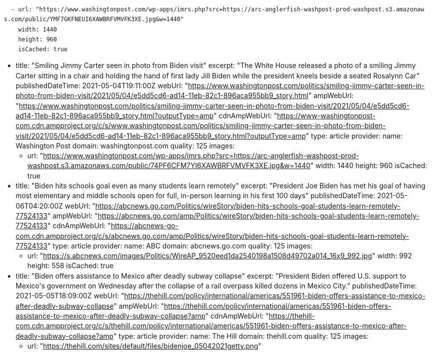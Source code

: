       - url: "https://www.washingtonpost.com/wp-apps/imrs.php?src=https://arc-anglerfish-washpost-prod-washpost.s3.amazonaws.com/public/YMF7GKFNEUI6XAWBRFVMVFK3XE.jpg&w=1440"
        width: 1440
        height: 960
        isCached: true
  - title: "Smiling Jimmy Carter seen in photo from Biden visit"
    excerpt: "The White House released a photo of a smiling Jimmy Carter sitting in a chair and holding the hand of first lady Jill Biden while the president kneels beside a seated Rosalynn Car"
    publishedDateTime: 2021-05-04T19:11:00Z
    webUrl: "https://www.washingtonpost.com/politics/smiling-jimmy-carter-seen-in-photo-from-biden-visit/2021/05/04/e5dd5cd6-ad14-11eb-82c1-896aca955bb9_story.html"
    ampWebUrl: "https://www.washingtonpost.com/politics/smiling-jimmy-carter-seen-in-photo-from-biden-visit/2021/05/04/e5dd5cd6-ad14-11eb-82c1-896aca955bb9_story.html?outputType=amp"
    cdnAmpWebUrl: "https://www-washingtonpost-com.cdn.ampproject.org/c/s/www.washingtonpost.com/politics/smiling-jimmy-carter-seen-in-photo-from-biden-visit/2021/05/04/e5dd5cd6-ad14-11eb-82c1-896aca955bb9_story.html?outputType=amp"
    type: article
    provider:
      name: Washington Post
      domain: washingtonpost.com
    quality: 125
    images:
      - url: "https://www.washingtonpost.com/wp-apps/imrs.php?src=https://arc-anglerfish-washpost-prod-washpost.s3.amazonaws.com/public/74PF6CFM7YI6XAWBRFVMVFK3XE.jpg&w=1440"
        width: 1440
        height: 960
        isCached: true
  - title: "Biden hits schools goal even as many students learn remotely"
    excerpt: "President Joe Biden has met his goal of having most elementary and middle schools open for full, in-person learning in his first 100 days"
    publishedDateTime: 2021-05-06T04:20:00Z
    webUrl: "https://abcnews.go.com/Politics/wireStory/biden-hits-schools-goal-students-learn-remotely-77524133"
    ampWebUrl: "https://abcnews.go.com/amp/Politics/wireStory/biden-hits-schools-goal-students-learn-remotely-77524133"
    cdnAmpWebUrl: "https://abcnews-go-com.cdn.ampproject.org/c/s/abcnews.go.com/amp/Politics/wireStory/biden-hits-schools-goal-students-learn-remotely-77524133"
    type: article
    provider:
      name: ABC
      domain: abcnews.go.com
    quality: 125
    images:
      - url: "https://s.abcnews.com/images/Politics/WireAP_9520eed1da2540198a1508d49702a014_16x9_992.jpg"
        width: 992
        height: 558
        isCached: true
  - title: "Biden offers assistance to Mexico after deadly subway collapse"
    excerpt: "President Biden offered U.S. support to Mexico's government on Wednesday after the collapse of a rail overpass killed dozens in Mexico City."
    publishedDateTime: 2021-05-05T18:09:00Z
    webUrl: "https://thehill.com/policy/international/americas/551961-biden-offers-assistance-to-mexico-after-deadly-subway-collapse"
    ampWebUrl: "https://thehill.com/policy/international/americas/551961-biden-offers-assistance-to-mexico-after-deadly-subway-collapse?amp"
    cdnAmpWebUrl: "https://thehill-com.cdn.ampproject.org/c/s/thehill.com/policy/international/americas/551961-biden-offers-assistance-to-mexico-after-deadly-subway-collapse?amp"
    type: article
    provider:
      name: The Hill
      domain: thehill.com
    quality: 125
    images:
      - url: "https://thehill.com/sites/default/files/bidenjoe_05042021getty.png"